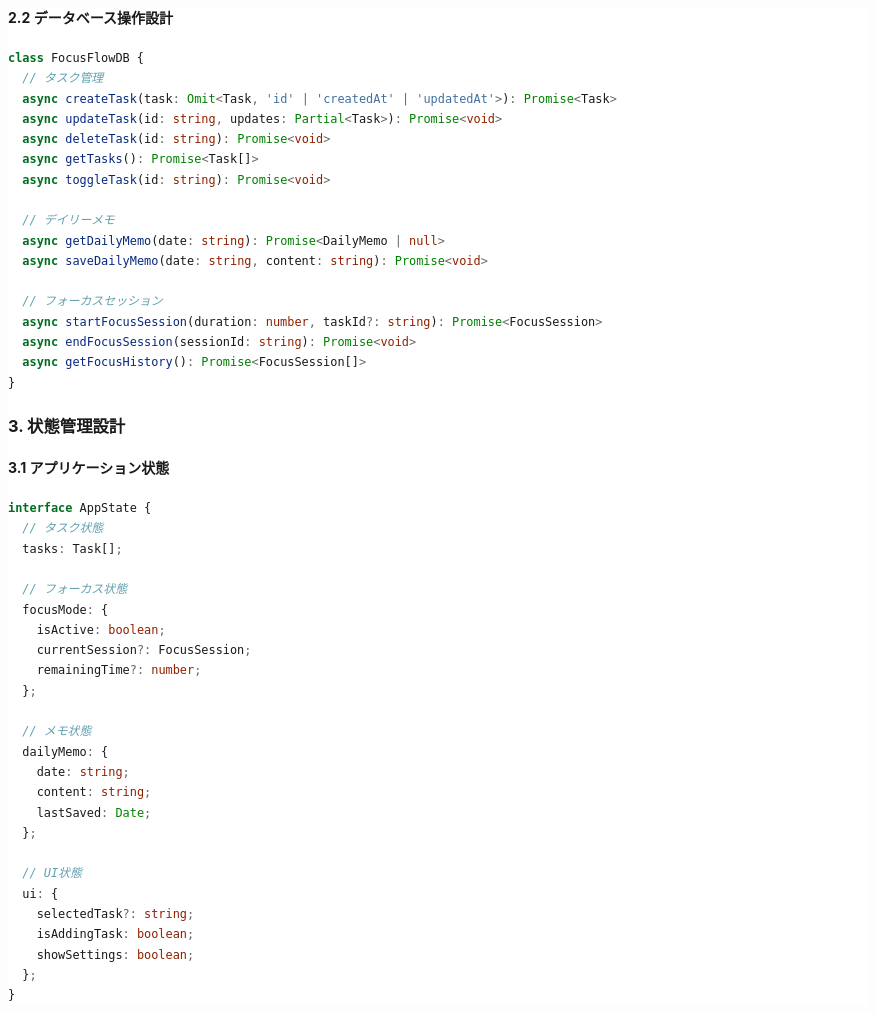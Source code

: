 ```typescript
```

#### 2.2 データベース操作設計
```typescript
class FocusFlowDB {
  // タスク管理
  async createTask(task: Omit<Task, 'id' | 'createdAt' | 'updatedAt'>): Promise<Task>
  async updateTask(id: string, updates: Partial<Task>): Promise<void>
  async deleteTask(id: string): Promise<void>
  async getTasks(): Promise<Task[]>
  async toggleTask(id: string): Promise<void>
  
  // デイリーメモ
  async getDailyMemo(date: string): Promise<DailyMemo | null>
  async saveDailyMemo(date: string, content: string): Promise<void>
  
  // フォーカスセッション
  async startFocusSession(duration: number, taskId?: string): Promise<FocusSession>
  async endFocusSession(sessionId: string): Promise<void>
  async getFocusHistory(): Promise<FocusSession[]>
}
```

### 3. 状態管理設計

#### 3.1 アプリケーション状態
```typescript
interface AppState {
  // タスク状態
  tasks: Task[];
  
  // フォーカス状態
  focusMode: {
    isActive: boolean;
    currentSession?: FocusSession;
    remainingTime?: number;
  };
  
  // メモ状態
  dailyMemo: {
    date: string;
    content: string;
    lastSaved: Date;
  };
  
  // UI状態
  ui: {
    selectedTask?: string;
    isAddingTask: boolean;
    showSettings: boolean;
  };
}
```

